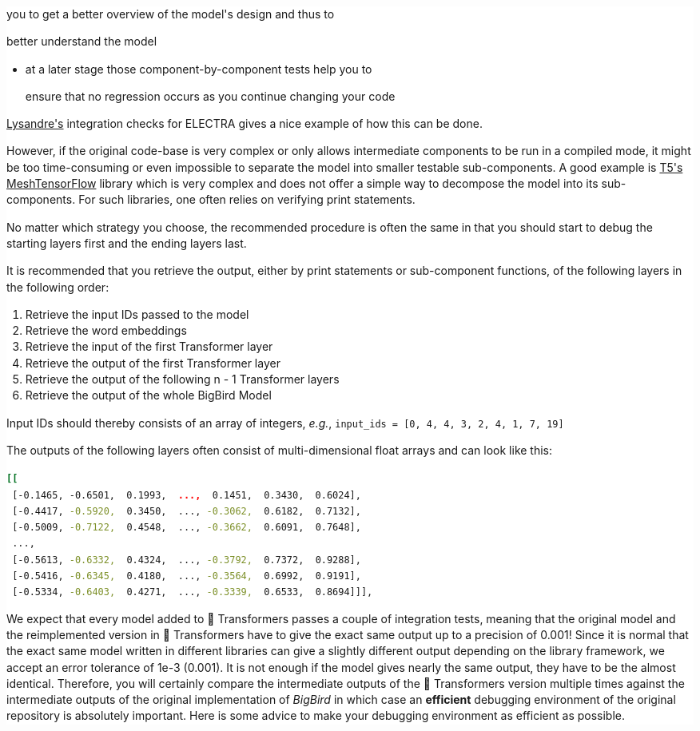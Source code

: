   you to get a better overview of the model's design and thus to

  better understand the model

* at a later stage those component-by-component tests help you to

  ensure that no regression occurs as you continue changing your code

[Lysandre's](https://gist.github.com/LysandreJik/db4c948f6b4483960de5cbac598ad4ed) integration checks for ELECTRA gives a nice example of how this can be done.

However, if the original code-base is very complex or only allows intermediate components to be run in a compiled mode, it might be too time-consuming or even impossible to separate the model into smaller testable sub-components. A good example is [T5's MeshTensorFlow](https://github.com/tensorflow/mesh/tree/master/mesh_tensorflow) library which is very complex and does not offer a simple way to decompose the model into its sub-components. For such libraries, one often relies on verifying print statements.

No matter which strategy you choose, the recommended procedure is often the same in that you should start to debug the starting layers first and the ending layers last.

It is recommended that you retrieve the output, either by print statements or sub-component functions, of the following layers in the following order:

1. Retrieve the input IDs passed to the model
2. Retrieve the word embeddings
3. Retrieve the input of the first Transformer layer
4. Retrieve the output of the first Transformer layer
5. Retrieve the output of the following n - 1 Transformer layers
6. Retrieve the output of the whole BigBird Model

Input IDs should thereby consists of an array of integers, _e.g._, `input_ids = [0, 4, 4, 3, 2, 4, 1, 7, 19]`

The outputs of the following layers often consist of multi-dimensional float arrays and can look like this:

```bash
[[
 [-0.1465, -0.6501,  0.1993,  ...,  0.1451,  0.3430,  0.6024],
 [-0.4417, -0.5920,  0.3450,  ..., -0.3062,  0.6182,  0.7132],
 [-0.5009, -0.7122,  0.4548,  ..., -0.3662,  0.6091,  0.7648],
 ...,
 [-0.5613, -0.6332,  0.4324,  ..., -0.3792,  0.7372,  0.9288],
 [-0.5416, -0.6345,  0.4180,  ..., -0.3564,  0.6992,  0.9191],
 [-0.5334, -0.6403,  0.4271,  ..., -0.3339,  0.6533,  0.8694]]],
```

We expect that every model added to 🤗 Transformers passes a couple of integration tests, meaning that the original model and the reimplemented version in 🤗 Transformers have to give the exact same output up to a precision of 0.001! Since it is normal that the exact same model written in different libraries can give a slightly different output depending on the library framework, we accept an error tolerance of 1e-3 \(0.001\). It is not enough if the model gives nearly the same output, they have to be the almost identical. Therefore, you will certainly compare the intermediate outputs of the 🤗 Transformers version multiple times against the intermediate outputs of the original implementation of _BigBird_ in which case an **efficient** debugging environment of the original repository is absolutely important. Here is some advice to make your debugging environment as efficient as possible.
